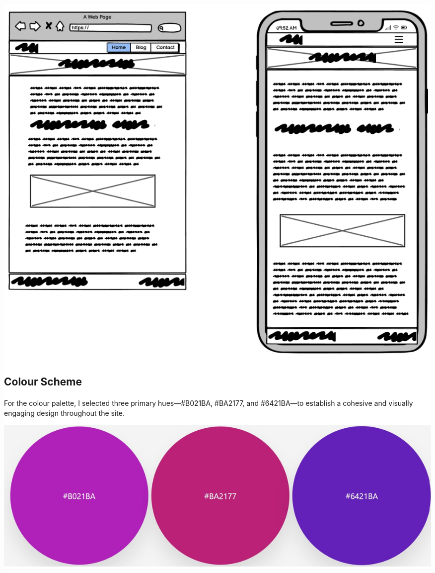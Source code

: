 ![Article Wireframe](documentation/wireframes/article-page.png)

## Colour Scheme

For the colour palette, I selected three primary hues—#B021BA, #BA2177, and #6421BA—to establish a cohesive and visually engaging design throughout the site.

![Colour Palette](documentation/img/colourscheme.jpg)
